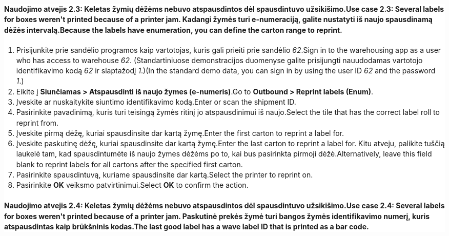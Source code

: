 #### <a name="use-case-23-several-labels-for-boxes-werent-printed-because-of-a-printer-jam-because-the-labels-have-enumeration-you-can-define-the-carton-range-to-reprint"></a><span data-ttu-id="a1d4b-225">Naudojimo atvejis 2.3: Keletas žymių dėžėms nebuvo atspausdintos dėl spausdintuvo užsikišimo.</span><span class="sxs-lookup"><span data-stu-id="a1d4b-225">Use case 2.3: Several labels for boxes weren't printed because of a printer jam.</span></span> <span data-ttu-id="a1d4b-226">Kadangi žymės turi e-numeraciją, galite nustatyti iš naujo spausdinamą dėžės intervalą.</span><span class="sxs-lookup"><span data-stu-id="a1d4b-226">Because the labels have enumeration, you can define the carton range to reprint.</span></span>

1. <span data-ttu-id="a1d4b-227">Prisijunkite prie sandėlio programos kaip vartotojas, kuris gali prieiti prie sandėlio *62*.</span><span class="sxs-lookup"><span data-stu-id="a1d4b-227">Sign in to the warehousing app as a user who has access to warehouse *62*.</span></span> <span data-ttu-id="a1d4b-228">(Standartiniuose demonstracijos duomenyse galite prisijungti nauudodamas vartotojo identifikavimo kodą *62* ir slaptažodį *1*.)</span><span class="sxs-lookup"><span data-stu-id="a1d4b-228">(In the standard demo data, you can sign in by using the user ID *62* and the password *1*.)</span></span>
1. <span data-ttu-id="a1d4b-229">Eikite į **Siunčiamas \> Atspausdinti iš naujo žymes (e-numeris)**.</span><span class="sxs-lookup"><span data-stu-id="a1d4b-229">Go to **Outbound \> Reprint labels (Enum)**.</span></span>
1. <span data-ttu-id="a1d4b-230">Įveskite ar nuskaitykite siuntimo identifikavimo kodą.</span><span class="sxs-lookup"><span data-stu-id="a1d4b-230">Enter or scan the shipment ID.</span></span>
1. <span data-ttu-id="a1d4b-231">Pasirinkite pavadinimą, kuris turi teisingą žymės ritinį jo atspausdinimui iš naujo.</span><span class="sxs-lookup"><span data-stu-id="a1d4b-231">Select the tile that has the correct label roll to reprint from.</span></span>
1. <span data-ttu-id="a1d4b-232">Įveskite pirmą dėžę, kuriai spausdinsite dar kartą žymę.</span><span class="sxs-lookup"><span data-stu-id="a1d4b-232">Enter the first carton to reprint a label for.</span></span>
1. <span data-ttu-id="a1d4b-233">Įveskite paskutinę dėžę, kuriai spausdinsite dar kartą žymę.</span><span class="sxs-lookup"><span data-stu-id="a1d4b-233">Enter the last carton to reprint a label for.</span></span> <span data-ttu-id="a1d4b-234">Kitu atveju, palikite tuščią laukelė tam, kad spausdintumėte iš naujo žymes dėžėms po to, kai bus pasirinkta pirmoji dėžė.</span><span class="sxs-lookup"><span data-stu-id="a1d4b-234">Alternatively, leave this field blank to reprint labels for all cartons after the specified first carton.</span></span>
1. <span data-ttu-id="a1d4b-235">Pasirinkite spausdintuvą, kuriame spausdinsite dar kartą.</span><span class="sxs-lookup"><span data-stu-id="a1d4b-235">Select the printer to reprint on.</span></span>
1. <span data-ttu-id="a1d4b-236">Pasirinkite **OK** veiksmo patvirtinimui.</span><span class="sxs-lookup"><span data-stu-id="a1d4b-236">Select **OK** to confirm the action.</span></span>

#### <a name="use-case-24-several-labels-for-boxes-werent-printed-because-of-a-printer-jam-the-last-good-label-has-a-wave-label-id-that-is-printed-as-a-bar-code"></a><span data-ttu-id="a1d4b-237">Naudojimo atvejis 2.4: Keletas žymių dėžėms nebuvo atspausdintos dėl spausdintuvo užsikišimo.</span><span class="sxs-lookup"><span data-stu-id="a1d4b-237">Use case 2.4: Several labels for boxes weren't printed because of a printer jam.</span></span> <span data-ttu-id="a1d4b-238">Paskutinė prekės žymė turi bangos žymės identifikavimo numerį, kuris atspausdintas kaip brūkšninis kodas.</span><span class="sxs-lookup"><span data-stu-id="a1d4b-238">The last good label has a wave label ID that is printed as a bar code.</span></span>
